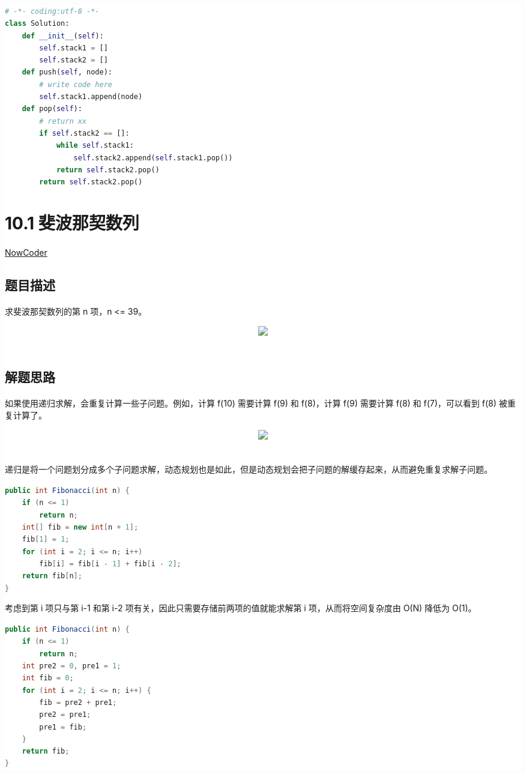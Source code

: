 ```python
# -*- coding:utf-8 -*-
class Solution:
    def __init__(self):
        self.stack1 = []
        self.stack2 = []
    def push(self, node):
        # write code here
        self.stack1.append(node)
    def pop(self):
        # return xx
        if self.stack2 == []:
            while self.stack1:
                self.stack2.append(self.stack1.pop())
            return self.stack2.pop()
        return self.stack2.pop()
```
# 10.1 斐波那契数列

[NowCoder](https://www.nowcoder.com/practice/c6c7742f5ba7442aada113136ddea0c3?tpId=13&tqId=11160&tPage=1&rp=1&ru=/ta/coding-interviews&qru=/ta/coding-interviews/question-ranking)

## 题目描述

求斐波那契数列的第 n 项，n <= 39。

<div align="center"><img src="https://latex.codecogs.com/gif.latex?f(n)=\left\{\begin{array}{rcl}0&&{n=0}\\1&&{n=1}\\f(n-1)+f(n-2)&&{n>1}\end{array}\right."/></div> <br>

## 解题思路

如果使用递归求解，会重复计算一些子问题。例如，计算 f(10) 需要计算 f(9) 和 f(8)，计算 f(9) 需要计算 f(8) 和 f(7)，可以看到 f(8) 被重复计算了。

<div align="center"> <img src="../pics//faecea49-9974-40db-9821-c8636137df61.jpg" width="300"/> </div><br>

递归是将一个问题划分成多个子问题求解，动态规划也是如此，但是动态规划会把子问题的解缓存起来，从而避免重复求解子问题。

```java
public int Fibonacci(int n) {
    if (n <= 1)
        return n;
    int[] fib = new int[n + 1];
    fib[1] = 1;
    for (int i = 2; i <= n; i++)
        fib[i] = fib[i - 1] + fib[i - 2];
    return fib[n];
}
```

考虑到第 i 项只与第 i-1 和第 i-2 项有关，因此只需要存储前两项的值就能求解第 i 项，从而将空间复杂度由 O(N) 降低为 O(1)。

```java
public int Fibonacci(int n) {
    if (n <= 1)
        return n;
    int pre2 = 0, pre1 = 1;
    int fib = 0;
    for (int i = 2; i <= n; i++) {
        fib = pre2 + pre1;
        pre2 = pre1;
        pre1 = fib;
    }
    return fib;
}
```
